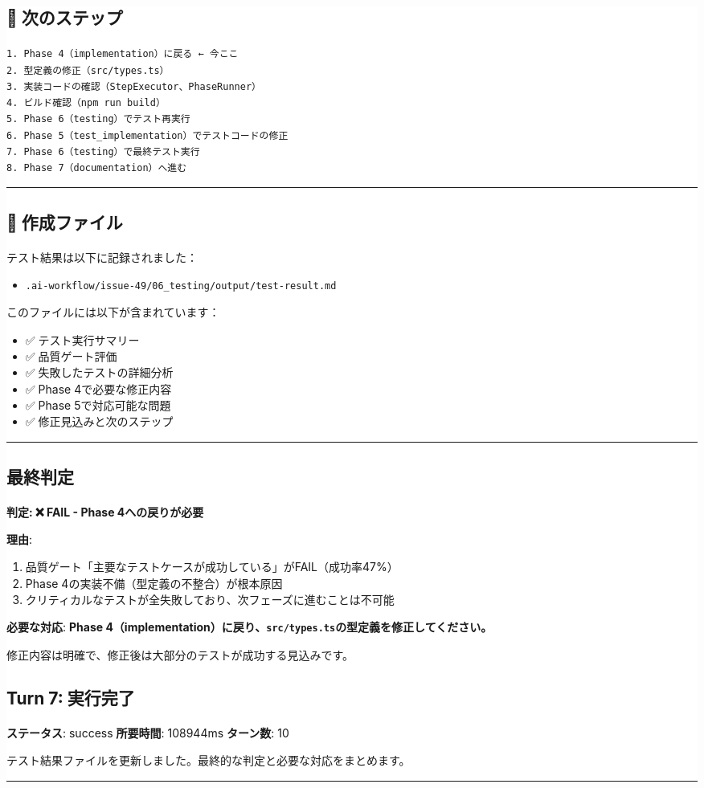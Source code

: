 
## 🔄 次のステップ

```
1. Phase 4（implementation）に戻る ← 今ここ
2. 型定義の修正（src/types.ts）
3. 実装コードの確認（StepExecutor、PhaseRunner）
4. ビルド確認（npm run build）
5. Phase 6（testing）でテスト再実行
6. Phase 5（test_implementation）でテストコードの修正
7. Phase 6（testing）で最終テスト実行
8. Phase 7（documentation）へ進む
```

---

## 📝 作成ファイル

テスト結果は以下に記録されました：
- `.ai-workflow/issue-49/06_testing/output/test-result.md`

このファイルには以下が含まれています：
- ✅ テスト実行サマリー
- ✅ 品質ゲート評価
- ✅ 失敗したテストの詳細分析
- ✅ Phase 4で必要な修正内容
- ✅ Phase 5で対応可能な問題
- ✅ 修正見込みと次のステップ

---

## 最終判定

**判定: ❌ FAIL - Phase 4への戻りが必要**

**理由**:
1. 品質ゲート「主要なテストケースが成功している」がFAIL（成功率47%）
2. Phase 4の実装不備（型定義の不整合）が根本原因
3. クリティカルなテストが全失敗しており、次フェーズに進むことは不可能

**必要な対応**:
**Phase 4（implementation）に戻り、`src/types.ts`の型定義を修正してください。**

修正内容は明確で、修正後は大部分のテストが成功する見込みです。

## Turn 7: 実行完了

**ステータス**: success
**所要時間**: 108944ms
**ターン数**: 10

テスト結果ファイルを更新しました。最終的な判定と必要な対応をまとめます。

---
